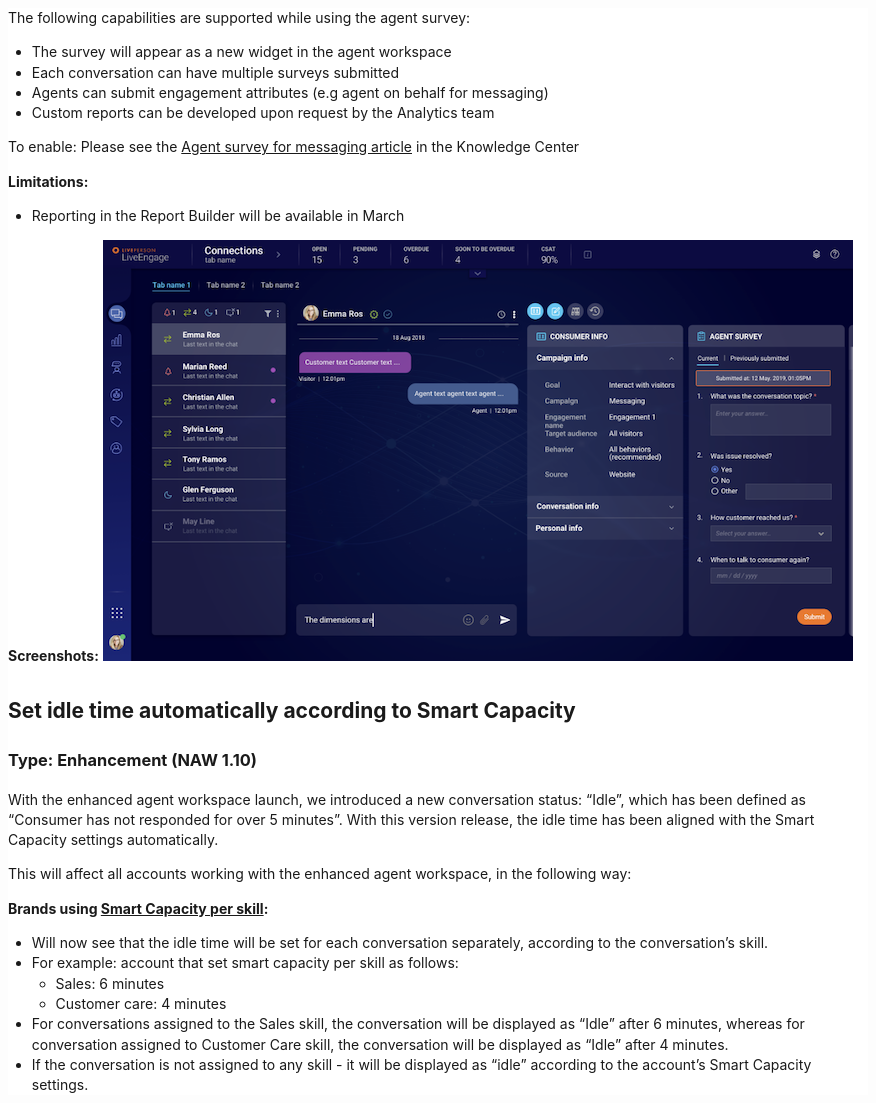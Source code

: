 The following capabilities are supported while using the agent survey:
* The survey will appear as a new widget in the agent workspace
* Each conversation can have multiple surveys submitted
* Agents can submit engagement attributes (e.g agent on behalf for messaging)
* Custom reports can be developed upon request by the Analytics team

To enable: Please see the [Agent survey for messaging article](contact-center-management-messaging-operations-agent-survey-for-messaging.html) in the Knowledge Center

**Limitations:**
* Reporting in the Report Builder will be available in March

**Screenshots:** 
![](img/week-of-february-17th-1.png)

## Set idle time automatically according to Smart Capacity 
### Type: Enhancement (NAW 1.10)

With the enhanced agent workspace launch, we introduced a new conversation status: “Idle”, which has been defined as “Consumer has not responded for over 5 minutes”. With this version release, the idle time has been aligned with the Smart Capacity settings automatically. 

This will affect all accounts working with the enhanced agent workspace, in the following way:

**Brands using [Smart Capacity per skill](contact-center-management-messaging-operations-smart-capacity-smart-capacity-per-skill.html):**
* Will now see that the idle time will be set for each conversation separately, according to the conversation’s skill.
* For example: account that set smart capacity per skill as follows: 
  * Sales: 6 minutes
  * Customer care: 4 minutes 
* For conversations assigned to the Sales skill, the conversation will be displayed as “Idle” after 6 minutes, whereas for conversation assigned to Customer Care skill, the conversation will be displayed as “Idle” after 4 minutes.
* If the conversation is not assigned to any skill - it will be displayed as “idle” according to the account’s Smart Capacity settings.
